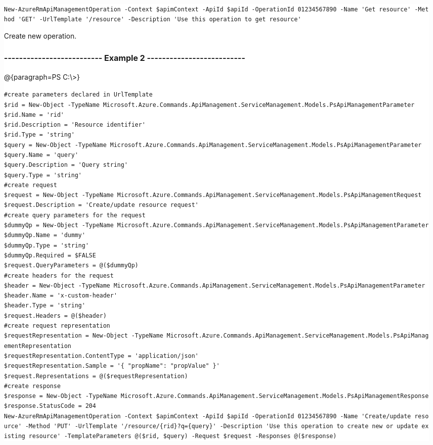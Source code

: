 

```
New-AzureRmApiManagementOperation -Context $apimContext -ApiId $apiId -OperationId 01234567890 -Name 'Get resource' -Method 'GET' -UrlTemplate '/resource' -Description 'Use this operation to get resource'
```

Create new operation.

### --------------------------  Example 2  --------------------------
@{paragraph=PS C:\\\>}



```
#create parameters declared in UrlTemplate
$rid = New-Object -TypeName Microsoft.Azure.Commands.ApiManagement.ServiceManagement.Models.PsApiManagementParameter
$rid.Name = 'rid'
$rid.Description = 'Resource identifier'
$rid.Type = 'string'
$query = New-Object -TypeName Microsoft.Azure.Commands.ApiManagement.ServiceManagement.Models.PsApiManagementParameter
$query.Name = 'query'
$query.Description = 'Query string'
$query.Type = 'string'
#create request
$request = New-Object -TypeName Microsoft.Azure.Commands.ApiManagement.ServiceManagement.Models.PsApiManagementRequest
$request.Description = 'Create/update resource request'
#create query parameters for the request
$dummyQp = New-Object -TypeName Microsoft.Azure.Commands.ApiManagement.ServiceManagement.Models.PsApiManagementParameter
$dummyQp.Name = 'dummy'
$dummyQp.Type = 'string'
$dummyQp.Required = $FALSE
$request.QueryParameters = @($dummyQp)
#create headers for the request
$header = New-Object -TypeName Microsoft.Azure.Commands.ApiManagement.ServiceManagement.Models.PsApiManagementParameter
$header.Name = 'x-custom-header'
$header.Type = 'string'
$request.Headers = @($header)
#create request representation
$requestRepresentation = New-Object -TypeName Microsoft.Azure.Commands.ApiManagement.ServiceManagement.Models.PsApiManagementRepresentation
$requestRepresentation.ContentType = 'application/json'
$requestRepresentation.Sample = '{ "propName": "propValue" }'
$request.Representations = @($requestRepresentation)
#create response
$response = New-Object -TypeName Microsoft.Azure.Commands.ApiManagement.ServiceManagement.Models.PsApiManagementResponse
$response.StatusCode = 204
New-AzureRmApiManagementOperation -Context $apimContext -ApiId $apiId -OperationId 01234567890 -Name 'Create/update resource' -Method 'PUT' -UrlTemplate '/resource/{rid}?q={query}' -Description 'Use this operation to create new or update existing resource' -TemplateParameters @($rid, $query) -Request $request -Responses @($response)
```
